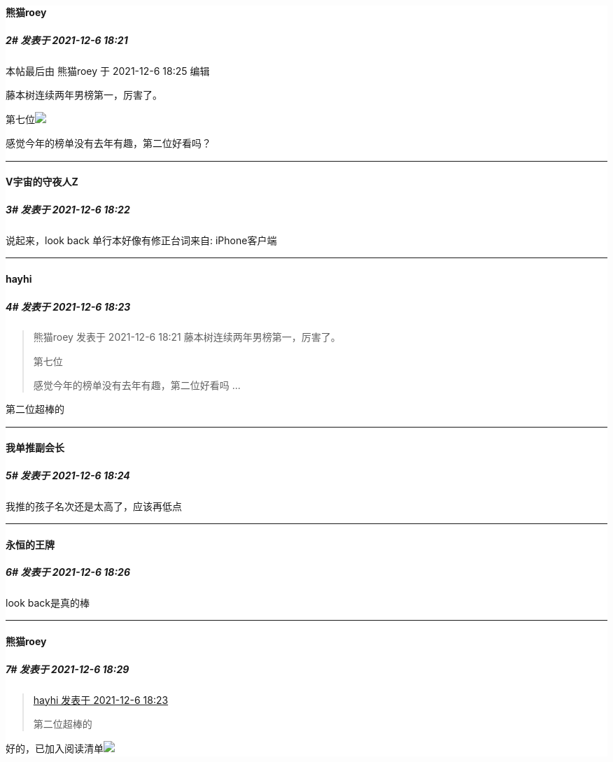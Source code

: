 ####  熊猫roey  
##### 2#       发表于 2021-12-6 18:21

 本帖最后由 熊猫roey 于 2021-12-6 18:25 编辑 

藤本树连续两年男榜第一，厉害了。

第七位<img src="https://static.saraba1st.com/image/smiley/face2017/066.png" referrerpolicy="no-referrer">

感觉今年的榜单没有去年有趣，第二位好看吗？

*****

####  V宇宙的守夜人Z  
##### 3#       发表于 2021-12-6 18:22

说起来，look back 单行本好像有修正台词来自: iPhone客户端

*****

####  hayhi  
##### 4#       发表于 2021-12-6 18:23

<blockquote>熊猫roey 发表于 2021-12-6 18:21
藤本树连续两年男榜第一，厉害了。

第七位

感觉今年的榜单没有去年有趣，第二位好看吗 ...</blockquote>
第二位超棒的

*****

####  我单推副会长  
##### 5#       发表于 2021-12-6 18:24

我推的孩子名次还是太高了，应该再低点

*****

####  永恒的王牌  
##### 6#       发表于 2021-12-6 18:26

look back是真的棒

*****

####  熊猫roey  
##### 7#       发表于 2021-12-6 18:29

<blockquote><a href="httphttps://bbs.saraba1st.com/2b/forum.php?mod=redirect&amp;goto=findpost&amp;pid=53831033&amp;ptid=2041113" target="_blank">hayhi 发表于 2021-12-6 18:23</a>

第二位超棒的</blockquote>
好的，已加入阅读清单<img src="https://static.saraba1st.com/image/smiley/face2017/074.png" referrerpolicy="no-referrer">
